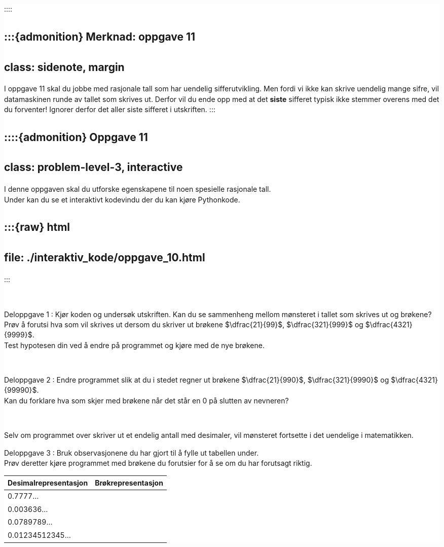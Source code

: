 ::::

:::{admonition} Merknad: oppgave 11
---
class: sidenote, margin
---
I oppgave 11 skal du jobbe med rasjonale tall som har uendelig sifferutvikling. Men fordi vi ikke kan skrive uendelig mange sifre, vil datamaskinen runde av tallet som skrives ut. Derfor vil du ende opp med at det **siste** sifferet typisk ikke stemmer overens med det du forventer! Ignorer derfor det aller siste sifferet i utskriften.
:::

::::{admonition} Oppgave 11
---
class: problem-level-3, interactive
---
I denne oppgaven skal du utforske egenskapene til noen spesielle rasjonale tall. <br> Under kan du se et interaktivt kodevindu der du kan kjøre Pythonkode. 

:::{raw} html
---
file: ./interaktiv_kode/oppgave_10.html
---
:::

<br>

Deloppgave 1
: Kjør koden og undersøk utskriften. Kan du se sammenheng mellom mønsteret i tallet som skrives ut og brøkene? <br> Prøv å forutsi hva som vil skrives ut dersom du skriver ut brøkene $\dfrac{21}{99}$, $\dfrac{321}{999}$ og $\dfrac{4321}{9999}$. <br> Test hypotesen din ved å endre på programmet og kjøre med de nye brøkene.


<br>

Deloppgave 2
: Endre programmet slik at du i stedet regner ut brøkene $\dfrac{21}{990}$, $\dfrac{321}{9990}$ og $\dfrac{4321}{99990}$. <br> Kan du forklare hva som skjer med brøkene når det står en $0$ på slutten av nevneren?


<br>

Selv om programmet over skriver ut et endelig antall med desimaler, vil mønsteret fortsette i det uendelige i matematikken.

Deloppgave 3
: Bruk observasjonene du har gjort til å fylle ut tabellen under. <br> Prøv deretter kjøre programmet med brøkene du forutsier for å se om du har forutsagt riktig. 

| Desimalrepresentasjon | Brøkrepresentasjon |
|:---|:---|
| $0.7777\ldots$ | |
| $0.003636\ldots$ | |
| $0.0789789\ldots$ | |
| $0.01234512345\ldots$ | |
